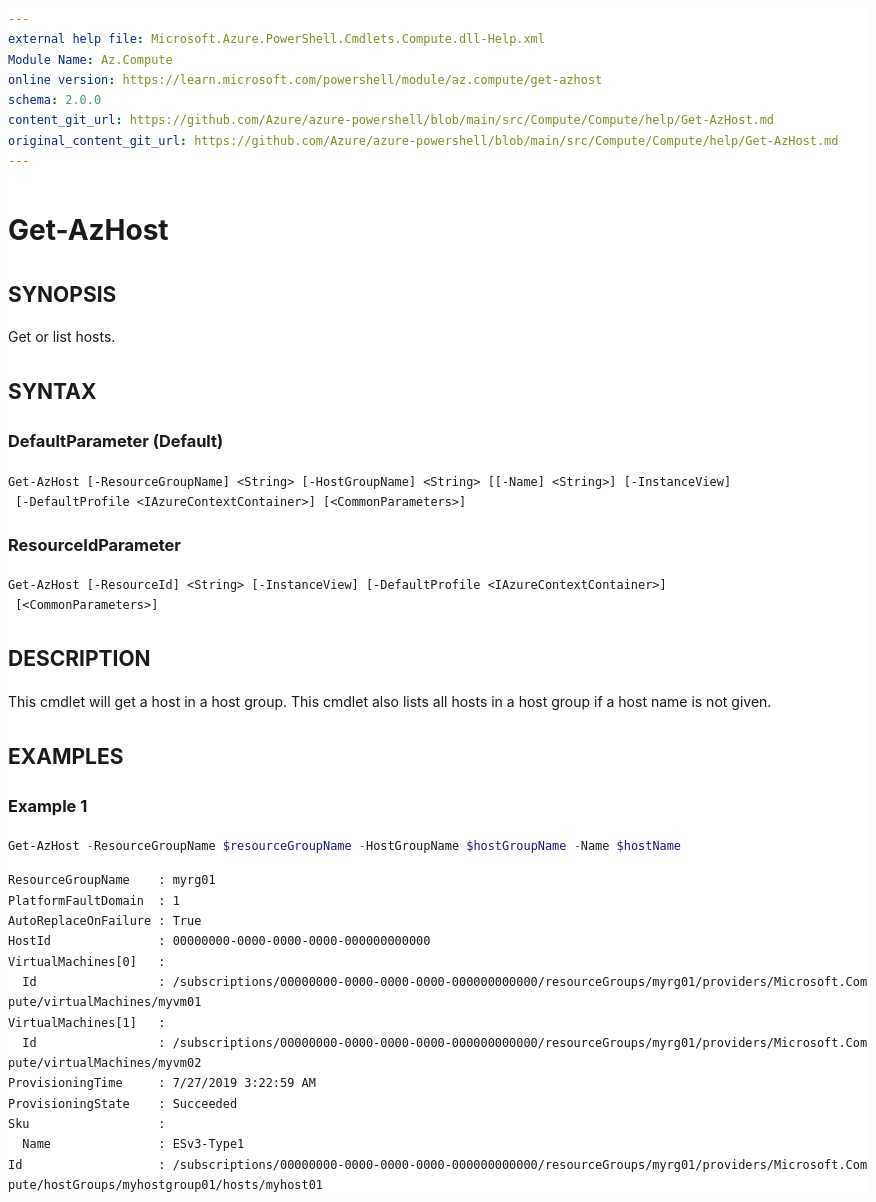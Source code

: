```yaml
---
external help file: Microsoft.Azure.PowerShell.Cmdlets.Compute.dll-Help.xml
Module Name: Az.Compute
online version: https://learn.microsoft.com/powershell/module/az.compute/get-azhost
schema: 2.0.0
content_git_url: https://github.com/Azure/azure-powershell/blob/main/src/Compute/Compute/help/Get-AzHost.md
original_content_git_url: https://github.com/Azure/azure-powershell/blob/main/src/Compute/Compute/help/Get-AzHost.md
---
```


# Get-AzHost

## SYNOPSIS
Get or list hosts.

## SYNTAX

### DefaultParameter (Default)
```
Get-AzHost [-ResourceGroupName] <String> [-HostGroupName] <String> [[-Name] <String>] [-InstanceView]
 [-DefaultProfile <IAzureContextContainer>] [<CommonParameters>]
```

### ResourceIdParameter
```
Get-AzHost [-ResourceId] <String> [-InstanceView] [-DefaultProfile <IAzureContextContainer>]
 [<CommonParameters>]
```

## DESCRIPTION
This cmdlet will get a host in a host group.
This cmdlet also lists all hosts in a host group if a host name is not given.

## EXAMPLES

### Example 1
```powershell
Get-AzHost -ResourceGroupName $resourceGroupName -HostGroupName $hostGroupName -Name $hostName
```

```output
ResourceGroupName    : myrg01
PlatformFaultDomain  : 1
AutoReplaceOnFailure : True
HostId               : 00000000-0000-0000-0000-000000000000
VirtualMachines[0]   : 
  Id                 : /subscriptions/00000000-0000-0000-0000-000000000000/resourceGroups/myrg01/providers/Microsoft.Compute/virtualMachines/myvm01
VirtualMachines[1]   : 
  Id                 : /subscriptions/00000000-0000-0000-0000-000000000000/resourceGroups/myrg01/providers/Microsoft.Compute/virtualMachines/myvm02
ProvisioningTime     : 7/27/2019 3:22:59 AM
ProvisioningState    : Succeeded
Sku                  : 
  Name               : ESv3-Type1
Id                   : /subscriptions/00000000-0000-0000-0000-000000000000/resourceGroups/myrg01/providers/Microsoft.Compute/hostGroups/myhostgroup01/hosts/myhost01
```